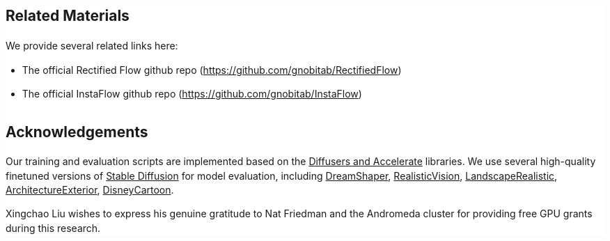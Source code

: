 ## Related Materials

We provide several related links here:

* The official Rectified Flow github repo (https://github.com/gnobitab/RectifiedFlow)

* The official InstaFlow github repo (https://github.com/gnobitab/InstaFlow)

## Acknowledgements

Our training and evaluation scripts are implemented based on the [Diffusers and Accelerate](https://github.com/huggingface/) libraries. We use several high-quality finetuned versions of [Stable Diffusion](https://huggingface.co/runwayml/stable-diffusion-v1-5) for model evaluation, including [DreamShaper](https://civitai.com/user/Lykon), [RealisticVision](https://civitai.com/user/SG_161222/models), [LandscapeRealistic](https://civitai.com/user/Celsia/models), [ArchitectureExterior](https://civitai.com/user/Hoang_StablediffusionLife/models), [DisneyCartoon](https://civitai.com/user/PromptSharingSamaritan/models).

Xingchao Liu wishes to express his genuine gratitude to Nat Friedman and the Andromeda cluster for providing free GPU grants during this research.









